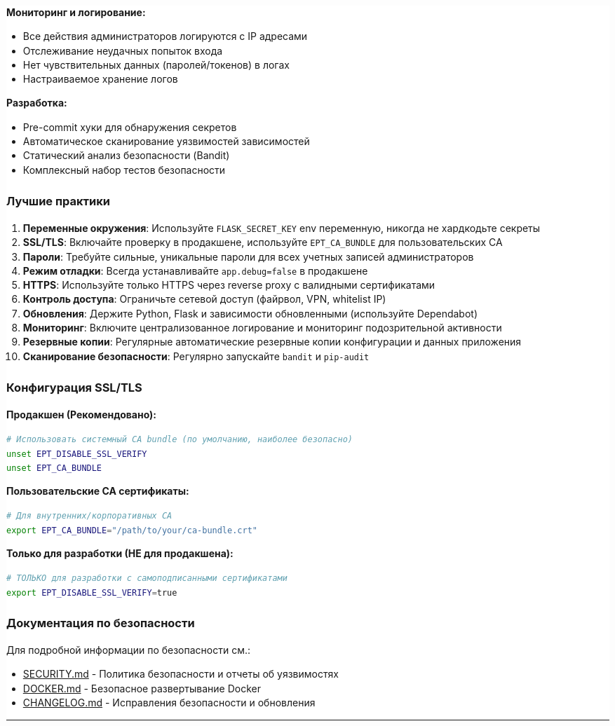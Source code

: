 **Мониторинг и логирование:**
- Все действия администраторов логируются с IP адресами
- Отслеживание неудачных попыток входа
- Нет чувствительных данных (паролей/токенов) в логах
- Настраиваемое хранение логов

**Разработка:**
- Pre-commit хуки для обнаружения секретов
- Автоматическое сканирование уязвимостей зависимостей
- Статический анализ безопасности (Bandit)
- Комплексный набор тестов безопасности

### Лучшие практики

1. **Переменные окружения**: Используйте `FLASK_SECRET_KEY` env переменную, никогда не хардкодьте секреты
2. **SSL/TLS**: Включайте проверку в продакшене, используйте `EPT_CA_BUNDLE` для пользовательских CA
3. **Пароли**: Требуйте сильные, уникальные пароли для всех учетных записей администраторов
4. **Режим отладки**: Всегда устанавливайте `app.debug=false` в продакшене
5. **HTTPS**: Используйте только HTTPS через reverse proxy с валидными сертификатами
6. **Контроль доступа**: Ограничьте сетевой доступ (файрвол, VPN, whitelist IP)
7. **Обновления**: Держите Python, Flask и зависимости обновленными (используйте Dependabot)
8. **Мониторинг**: Включите централизованное логирование и мониторинг подозрительной активности
9. **Резервные копии**: Регулярные автоматические резервные копии конфигурации и данных приложения
10. **Сканирование безопасности**: Регулярно запускайте `bandit` и `pip-audit`

### Конфигурация SSL/TLS

**Продакшен (Рекомендовано):**
```bash
# Использовать системный CA bundle (по умолчанию, наиболее безопасно)
unset EPT_DISABLE_SSL_VERIFY
unset EPT_CA_BUNDLE
```

**Пользовательские CA сертификаты:**
```bash
# Для внутренних/корпоративных CA
export EPT_CA_BUNDLE="/path/to/your/ca-bundle.crt"
```

**Только для разработки (НЕ для продакшена):**
```bash
# ТОЛЬКО для разработки с самоподписанными сертификатами
export EPT_DISABLE_SSL_VERIFY=true
```

### Документация по безопасности

Для подробной информации по безопасности см.:
- [SECURITY.md](SECURITY.md) - Политика безопасности и отчеты об уязвимостях
- [DOCKER.md](DOCKER.md) - Безопасное развертывание Docker
- [CHANGELOG.md](CHANGELOG.md) - Исправления безопасности и обновления

---